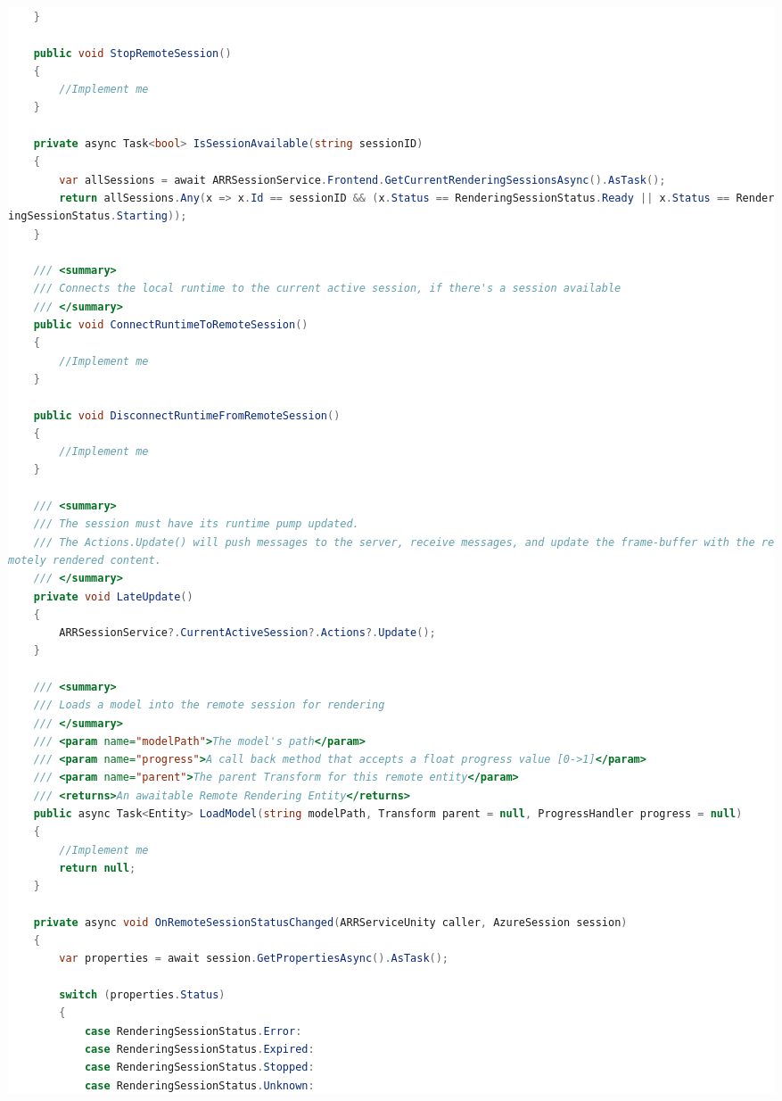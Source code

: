 ```csharp
    }

    public void StopRemoteSession()
    {
        //Implement me
    }

    private async Task<bool> IsSessionAvailable(string sessionID)
    {
        var allSessions = await ARRSessionService.Frontend.GetCurrentRenderingSessionsAsync().AsTask();
        return allSessions.Any(x => x.Id == sessionID && (x.Status == RenderingSessionStatus.Ready || x.Status == RenderingSessionStatus.Starting));
    }

    /// <summary>
    /// Connects the local runtime to the current active session, if there's a session available
    /// </summary>
    public void ConnectRuntimeToRemoteSession()
    {
        //Implement me
    }

    public void DisconnectRuntimeFromRemoteSession()
    {
        //Implement me
    }

    /// <summary>
    /// The session must have its runtime pump updated.
    /// The Actions.Update() will push messages to the server, receive messages, and update the frame-buffer with the remotely rendered content.
    /// </summary>
    private void LateUpdate()
    {
        ARRSessionService?.CurrentActiveSession?.Actions?.Update();
    }

    /// <summary>
    /// Loads a model into the remote session for rendering
    /// </summary>
    /// <param name="modelPath">The model's path</param>
    /// <param name="progress">A call back method that accepts a float progress value [0->1]</param>
    /// <param name="parent">The parent Transform for this remote entity</param>
    /// <returns>An awaitable Remote Rendering Entity</returns>
    public async Task<Entity> LoadModel(string modelPath, Transform parent = null, ProgressHandler progress = null)
    {
        //Implement me
        return null;
    }

    private async void OnRemoteSessionStatusChanged(ARRServiceUnity caller, AzureSession session)
    {
        var properties = await session.GetPropertiesAsync().AsTask();

        switch (properties.Status)
        {
            case RenderingSessionStatus.Error:
            case RenderingSessionStatus.Expired:
            case RenderingSessionStatus.Stopped:
            case RenderingSessionStatus.Unknown:
```